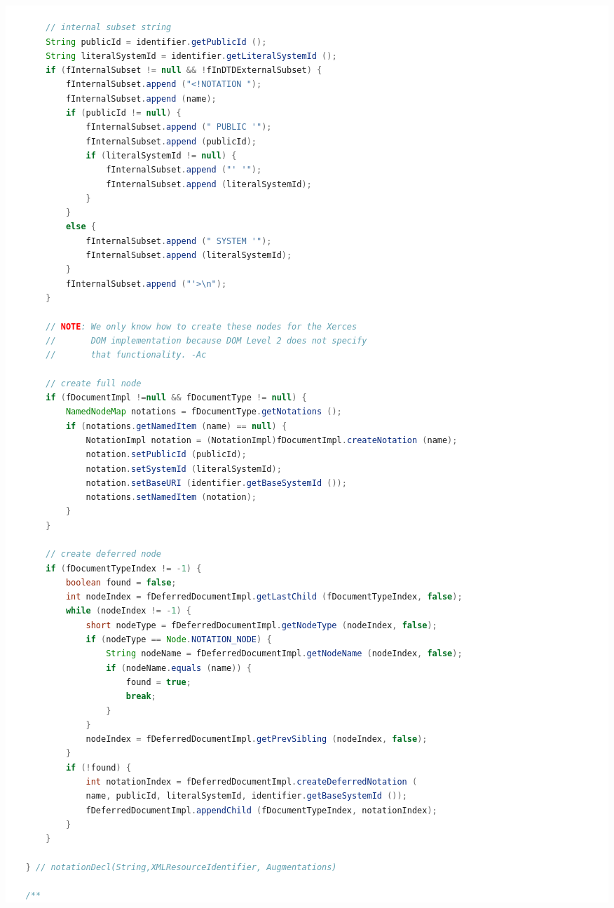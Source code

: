 ```java

        // internal subset string
        String publicId = identifier.getPublicId ();
        String literalSystemId = identifier.getLiteralSystemId ();
        if (fInternalSubset != null && !fInDTDExternalSubset) {
            fInternalSubset.append ("<!NOTATION ");
            fInternalSubset.append (name);
            if (publicId != null) {
                fInternalSubset.append (" PUBLIC '");
                fInternalSubset.append (publicId);
                if (literalSystemId != null) {
                    fInternalSubset.append ("' '");
                    fInternalSubset.append (literalSystemId);
                }
            }
            else {
                fInternalSubset.append (" SYSTEM '");
                fInternalSubset.append (literalSystemId);
            }
            fInternalSubset.append ("'>\n");
        }

        // NOTE: We only know how to create these nodes for the Xerces
        //       DOM implementation because DOM Level 2 does not specify
        //       that functionality. -Ac

        // create full node
        if (fDocumentImpl !=null && fDocumentType != null) {
            NamedNodeMap notations = fDocumentType.getNotations ();
            if (notations.getNamedItem (name) == null) {
                NotationImpl notation = (NotationImpl)fDocumentImpl.createNotation (name);
                notation.setPublicId (publicId);
                notation.setSystemId (literalSystemId);
                notation.setBaseURI (identifier.getBaseSystemId ());
                notations.setNamedItem (notation);
            }
        }

        // create deferred node
        if (fDocumentTypeIndex != -1) {
            boolean found = false;
            int nodeIndex = fDeferredDocumentImpl.getLastChild (fDocumentTypeIndex, false);
            while (nodeIndex != -1) {
                short nodeType = fDeferredDocumentImpl.getNodeType (nodeIndex, false);
                if (nodeType == Node.NOTATION_NODE) {
                    String nodeName = fDeferredDocumentImpl.getNodeName (nodeIndex, false);
                    if (nodeName.equals (name)) {
                        found = true;
                        break;
                    }
                }
                nodeIndex = fDeferredDocumentImpl.getPrevSibling (nodeIndex, false);
            }
            if (!found) {
                int notationIndex = fDeferredDocumentImpl.createDeferredNotation (
                name, publicId, literalSystemId, identifier.getBaseSystemId ());
                fDeferredDocumentImpl.appendChild (fDocumentTypeIndex, notationIndex);
            }
        }

    } // notationDecl(String,XMLResourceIdentifier, Augmentations)

    /**
```